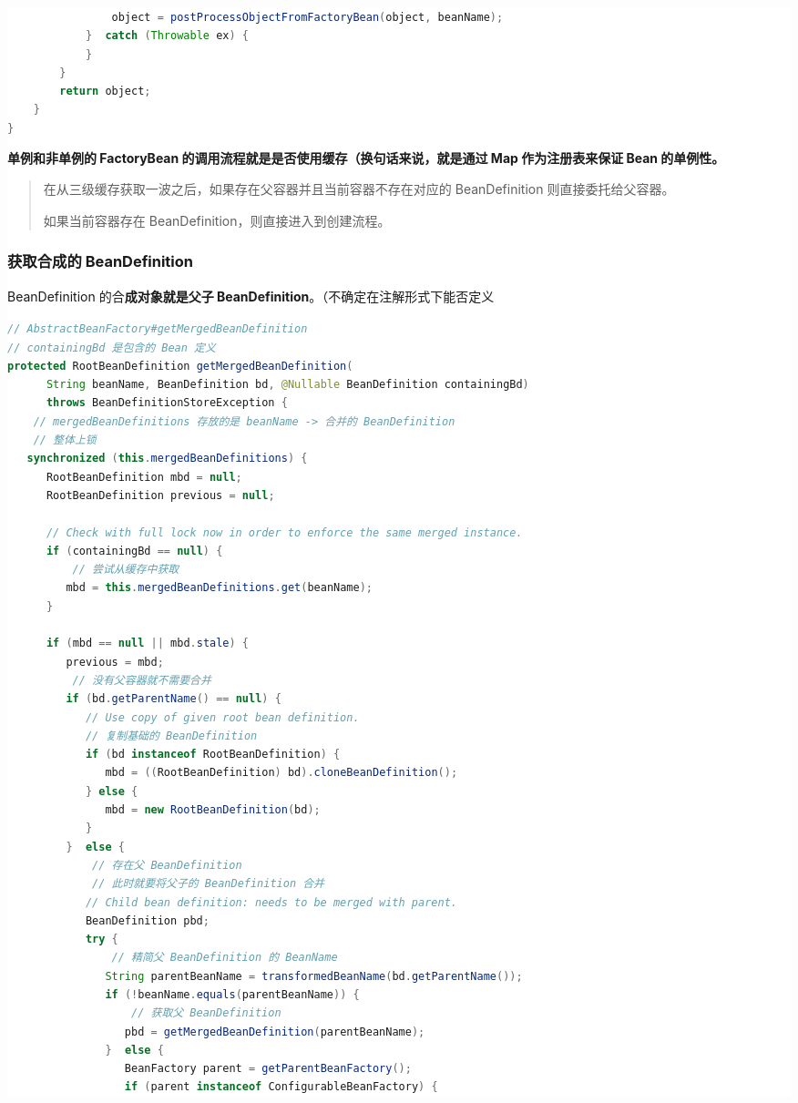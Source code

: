 ```java
                object = postProcessObjectFromFactoryBean(object, beanName);
            }  catch (Throwable ex) {
            }
        }
        return object;
    }
}
```

**单例和非单例的 FactoryBean 的调用流程就是是否使用缓存（换句话来说，就是通过 Map 作为注册表来保证 Bean 的单例性。**

 

> 在从三级缓存获取一波之后，如果存在父容器并且当前容器不存在对应的 BeanDefinition 则直接委托给父容器。
>
> 如果当前容器存在 BeanDefinition，则直接进入到创建流程。



### 获取合成的 BeanDefinition

BeanDefinition 的合**成对象就是父子 BeanDefinition**。（不确定在注解形式下能否定义

```java
// AbstractBeanFactory#getMergedBeanDefinition
// containingBd 是包含的 Bean 定义
protected RootBeanDefinition getMergedBeanDefinition(
      String beanName, BeanDefinition bd, @Nullable BeanDefinition containingBd)
      throws BeanDefinitionStoreException {
    // mergedBeanDefinitions 存放的是 beanName -> 合并的 BeanDefinition 
    // 整体上锁
   synchronized (this.mergedBeanDefinitions) {
      RootBeanDefinition mbd = null;
      RootBeanDefinition previous = null;

      // Check with full lock now in order to enforce the same merged instance.
      if (containingBd == null) {
          // 尝试从缓存中获取
         mbd = this.mergedBeanDefinitions.get(beanName);
      }

      if (mbd == null || mbd.stale) {
         previous = mbd;
          // 没有父容器就不需要合并
         if (bd.getParentName() == null) {
            // Use copy of given root bean definition.
            // 复制基础的 BeanDefinition
            if (bd instanceof RootBeanDefinition) {
               mbd = ((RootBeanDefinition) bd).cloneBeanDefinition();
            } else {
               mbd = new RootBeanDefinition(bd);
            }
         }  else {
             // 存在父 BeanDefinition
             // 此时就要将父子的 BeanDefinition 合并
            // Child bean definition: needs to be merged with parent.
            BeanDefinition pbd;
            try {
                // 精简父 BeanDefinition 的 BeanName
               String parentBeanName = transformedBeanName(bd.getParentName());
               if (!beanName.equals(parentBeanName)) {
                   // 获取父 BeanDefinition
                  pbd = getMergedBeanDefinition(parentBeanName);
               }  else {
                  BeanFactory parent = getParentBeanFactory();
                  if (parent instanceof ConfigurableBeanFactory) {
```
